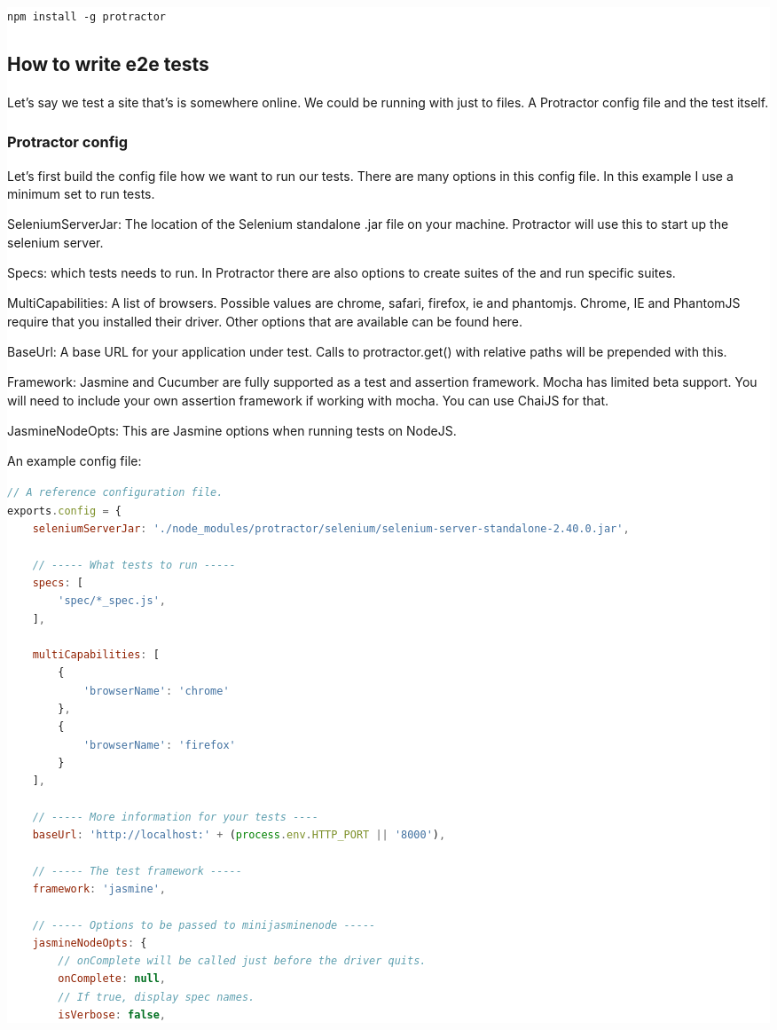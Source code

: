 ```npm install -g protractor```

## How to write e2e tests

Let’s say we test a site that’s is somewhere online. We could be running with just to files. A Protractor config file and the test itself.

### Protractor config

Let’s first build the config file how we want to run our tests. There are many options in this config file. In this example I use a minimum set to run tests.

SeleniumServerJar: The location of the Selenium standalone .jar file on your machine. Protractor will use this to start up the selenium server.

Specs: which tests needs to run. In Protractor there are also options to create suites of the and run specific suites.

MultiCapabilities: A list of browsers. Possible values are chrome, safari, firefox, ie and phantomjs. Chrome, IE and PhantomJS require that you installed their driver. Other options that are available can be found here.

BaseUrl: A base URL for your application under test. Calls to protractor.get() with relative paths will be prepended with this.

Framework: Jasmine and Cucumber are fully supported as a test and assertion framework. Mocha has limited beta support. You will need to include your own assertion framework if working with mocha. You can use ChaiJS for that.

JasmineNodeOpts: This are Jasmine options when running tests on NodeJS.

An example config file:

```js
// A reference configuration file.
exports.config = {
    seleniumServerJar: './node_modules/protractor/selenium/selenium-server-standalone-2.40.0.jar',

    // ----- What tests to run -----
    specs: [
        'spec/*_spec.js',
    ],

    multiCapabilities: [
        {
            'browserName': 'chrome'
        },
        {
            'browserName': 'firefox'
        }
    ],

    // ----- More information for your tests ----
    baseUrl: 'http://localhost:' + (process.env.HTTP_PORT || '8000'),

    // ----- The test framework -----
    framework: 'jasmine',

    // ----- Options to be passed to minijasminenode -----
    jasmineNodeOpts: {
        // onComplete will be called just before the driver quits.
        onComplete: null,
        // If true, display spec names.
        isVerbose: false,
```